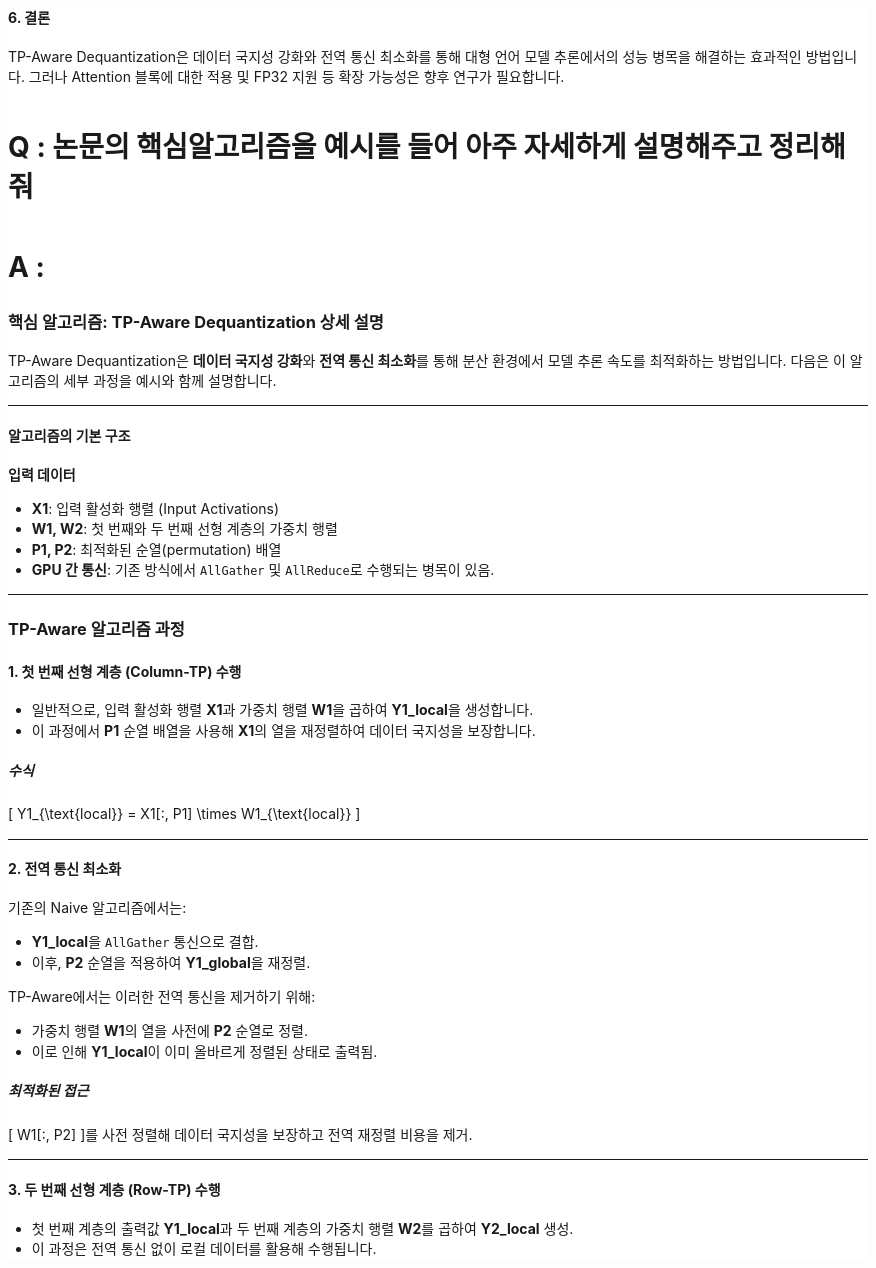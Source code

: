#### 6. **결론**
TP-Aware Dequantization은 데이터 국지성 강화와 전역 통신 최소화를 통해 대형 언어 모델 추론에서의 성능 병목을 해결하는 효과적인 방법입니다. 그러나 Attention 블록에 대한 적용 및 FP32 지원 등 확장 가능성은 향후 연구가 필요합니다.

# Q : 논문의 핵심알고리즘을 예시를 들어 아주 자세하게 설명해주고 정리해 줘

# A :

### 핵심 알고리즘: TP-Aware Dequantization 상세 설명

TP-Aware Dequantization은 **데이터 국지성 강화**와 **전역 통신 최소화**를 통해 분산 환경에서 모델 추론 속도를 최적화하는 방법입니다. 다음은 이 알고리즘의 세부 과정을 예시와 함께 설명합니다.

---

#### **알고리즘의 기본 구조**
**입력 데이터**
- **X1**: 입력 활성화 행렬 (Input Activations)
- **W1, W2**: 첫 번째와 두 번째 선형 계층의 가중치 행렬
- **P1, P2**: 최적화된 순열(permutation) 배열
- **GPU 간 통신**: 기존 방식에서 `AllGather` 및 `AllReduce`로 수행되는 병목이 있음.

---

### **TP-Aware 알고리즘 과정**

#### **1. 첫 번째 선형 계층 (Column-TP) 수행**
- 일반적으로, 입력 활성화 행렬 **X1**과 가중치 행렬 **W1**을 곱하여 **Y1_local**을 생성합니다. 
- 이 과정에서 **P1** 순열 배열을 사용해 **X1**의 열을 재정렬하여 데이터 국지성을 보장합니다.

##### 수식
\[ Y1_{\text{local}} = X1[:, P1] \times W1_{\text{local}} \]

---

#### **2. 전역 통신 최소화**
기존의 Naive 알고리즘에서는:
- **Y1_local**을 `AllGather` 통신으로 결합.
- 이후, **P2** 순열을 적용하여 **Y1_global**을 재정렬.

TP-Aware에서는 이러한 전역 통신을 제거하기 위해:
- 가중치 행렬 **W1**의 열을 사전에 **P2** 순열로 정렬.
- 이로 인해 **Y1_local**이 이미 올바르게 정렬된 상태로 출력됨.
  
##### 최적화된 접근
\[ W1[:, P2] \]를 사전 정렬해 데이터 국지성을 보장하고 전역 재정렬 비용을 제거.

---

#### **3. 두 번째 선형 계층 (Row-TP) 수행**
- 첫 번째 계층의 출력값 **Y1_local**과 두 번째 계층의 가중치 행렬 **W2**를 곱하여 **Y2_local** 생성.
- 이 과정은 전역 통신 없이 로컬 데이터를 활용해 수행됩니다.
